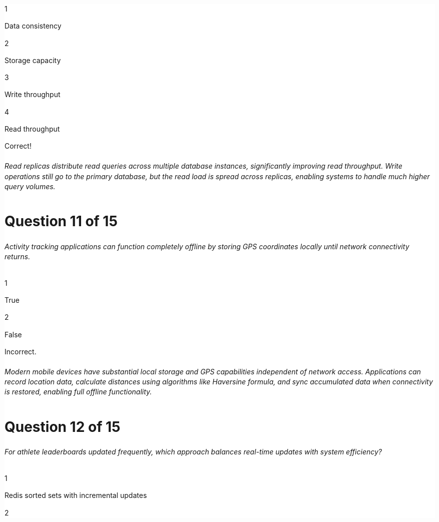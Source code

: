 1

Data consistency

2

Storage capacity

3

Write throughput

4

Read throughput

Correct!

###### Read replicas distribute read queries across multiple database instances, significantly improving read throughput. Write operations still go to the primary database, but the read load is spread across replicas, enabling systems to handle much higher query volumes.

# Question 11 of 15

###### Activity tracking applications can function completely offline by storing GPS coordinates locally until network connectivity returns.

1

True

2

False

Incorrect.

###### Modern mobile devices have substantial local storage and GPS capabilities independent of network access. Applications can record location data, calculate distances using algorithms like Haversine formula, and sync accumulated data when connectivity is restored, enabling full offline functionality.

# Question 12 of 15

###### For athlete leaderboards updated frequently, which approach balances real-time updates with system efficiency?

1

Redis sorted sets with incremental updates

2
